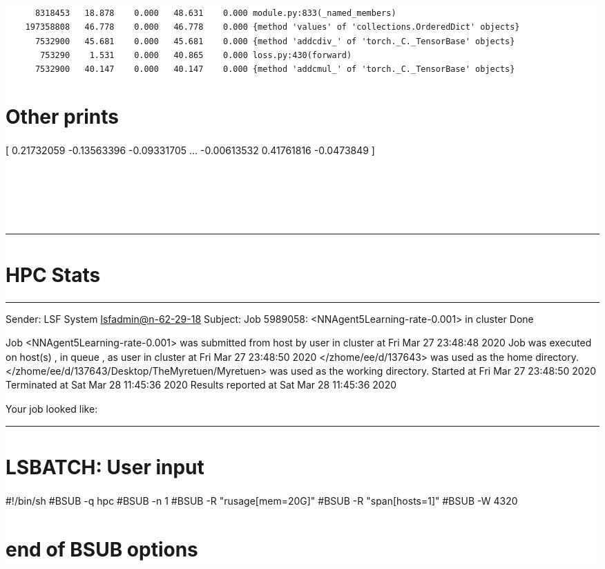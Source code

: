           8318453   18.878    0.000   48.631    0.000 module.py:833(_named_members)
        197358808   46.778    0.000   46.778    0.000 {method 'values' of 'collections.OrderedDict' objects}
          7532900   45.681    0.000   45.681    0.000 {method 'addcdiv_' of 'torch._C._TensorBase' objects}
           753290    1.531    0.000   40.865    0.000 loss.py:430(forward)
          7532900   40.147    0.000   40.147    0.000 {method 'addcmul_' of 'torch._C._TensorBase' objects}


# Other prints

[ 0.21732059 -0.13563396 -0.09331705 ... -0.00613532  0.41761816
 -0.0473849 ]

 <br /> 
 <br /> 
 <br /> 
 <br />

---------------------------------------------------------------------------------------------------------------------

# HPC Stats


------------------------------------------------------------
Sender: LSF System <lsfadmin@n-62-29-18>
Subject: Job 5989058: <NNAgent5Learning-rate-0.001> in cluster <dcc> Done

Job <NNAgent5Learning-rate-0.001> was submitted from host <n-62-30-3> by user <s183905> in cluster <dcc> at Fri Mar 27 23:48:48 2020
Job was executed on host(s) <n-62-29-18>, in queue <hpc>, as user <s183905> in cluster <dcc> at Fri Mar 27 23:48:50 2020
</zhome/ee/d/137643> was used as the home directory.
</zhome/ee/d/137643/Desktop/TheMyretuen/Myretuen> was used as the working directory.
Started at Fri Mar 27 23:48:50 2020
Terminated at Sat Mar 28 11:45:36 2020
Results reported at Sat Mar 28 11:45:36 2020

Your job looked like:

------------------------------------------------------------
# LSBATCH: User input
#!/bin/sh
#BSUB -q hpc
#BSUB -n 1
#BSUB -R "rusage[mem=20G]"
#BSUB -R "span[hosts=1]"
#BSUB -W 4320
# end of BSUB options
